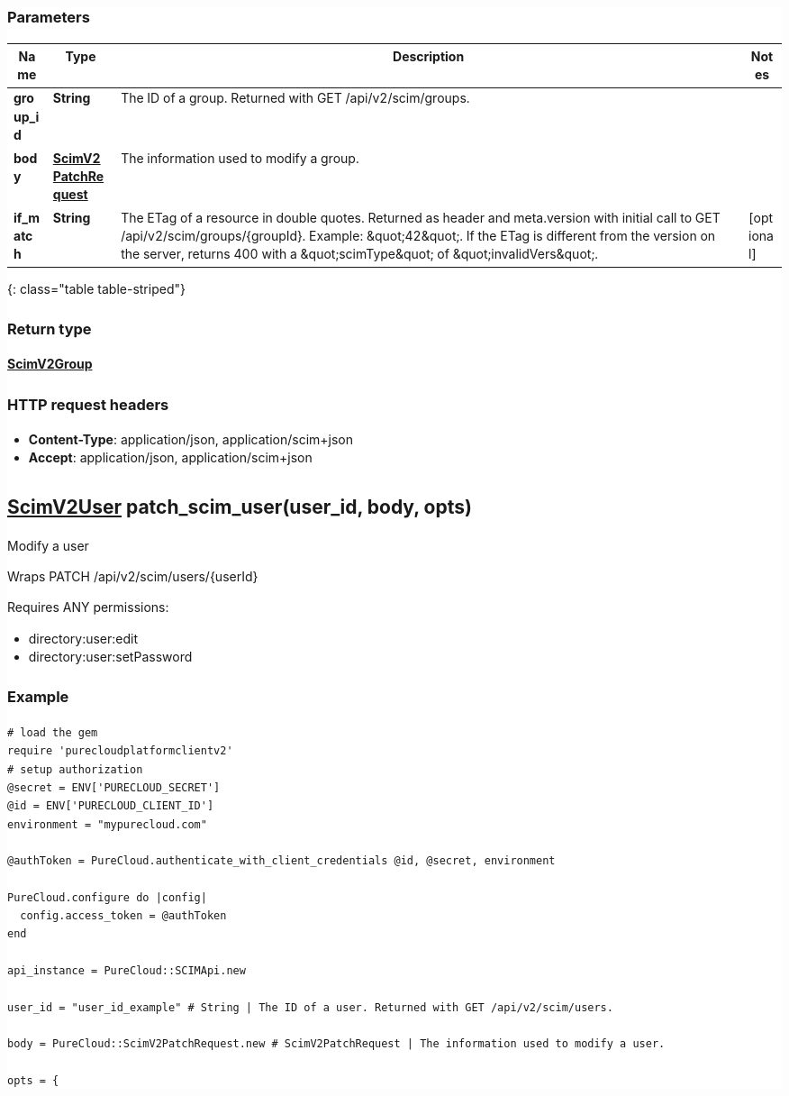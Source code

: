 ### Parameters

Name | Type | Description  | Notes
------------- | ------------- | ------------- | -------------
 **group_id** | **String**| The ID of a group. Returned with GET /api/v2/scim/groups. |  |
 **body** | [**ScimV2PatchRequest**](ScimV2PatchRequest.html)| The information used to modify a group. |  |
 **if_match** | **String**| The ETag of a resource in double quotes. Returned as header and meta.version with initial call to GET /api/v2/scim/groups/{groupId}. Example: \&quot;42\&quot;. If the ETag is different from the version on the server, returns 400 with a \&quot;scimType\&quot; of \&quot;invalidVers\&quot;. | [optional]  |
{: class="table table-striped"}


### Return type

[**ScimV2Group**](ScimV2Group.html)

### HTTP request headers

 - **Content-Type**: application/json, application/scim+json
 - **Accept**: application/json, application/scim+json



<a name="patch_scim_user"></a>

## [**ScimV2User**](ScimV2User.html) patch_scim_user(user_id, body, opts)



Modify a user



Wraps PATCH /api/v2/scim/users/{userId} 

Requires ANY permissions: 

* directory:user:edit
* directory:user:setPassword


### Example
```{"language":"ruby"}
# load the gem
require 'purecloudplatformclientv2'
# setup authorization
@secret = ENV['PURECLOUD_SECRET']
@id = ENV['PURECLOUD_CLIENT_ID']
environment = "mypurecloud.com"

@authToken = PureCloud.authenticate_with_client_credentials @id, @secret, environment

PureCloud.configure do |config|
  config.access_token = @authToken
end

api_instance = PureCloud::SCIMApi.new

user_id = "user_id_example" # String | The ID of a user. Returned with GET /api/v2/scim/users.

body = PureCloud::ScimV2PatchRequest.new # ScimV2PatchRequest | The information used to modify a user.

opts = { 
```